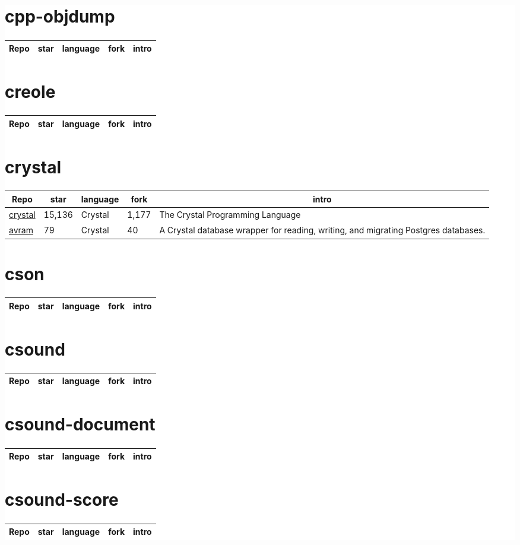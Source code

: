 
# cpp-objdump

Repo|star|language|fork|intro
-|-|-|-|-



# creole

Repo|star|language|fork|intro
-|-|-|-|-



# crystal

Repo|star|language|fork|intro
-|-|-|-|-
[crystal](https://github.com/crystal-lang/crystal)|15,136|Crystal|1,177|The Crystal Programming Language
[avram](https://github.com/luckyframework/avram)|79|Crystal|40|A Crystal database wrapper for reading, writing, and migrating Postgres databases.


# cson

Repo|star|language|fork|intro
-|-|-|-|-



# csound

Repo|star|language|fork|intro
-|-|-|-|-



# csound-document

Repo|star|language|fork|intro
-|-|-|-|-



# csound-score

Repo|star|language|fork|intro
-|-|-|-|-

